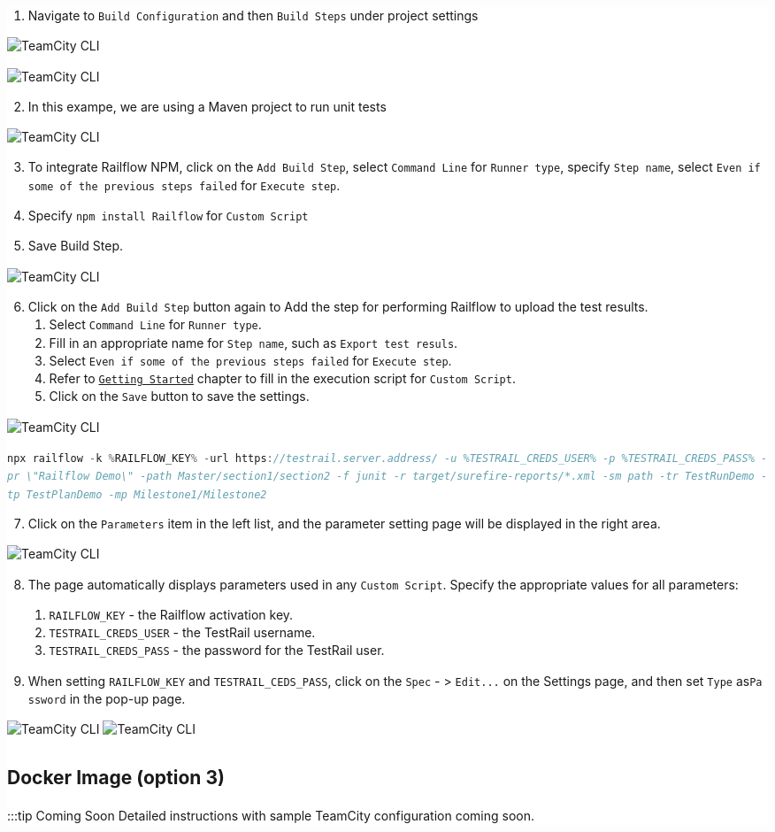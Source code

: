 1. Navigate to `Build Configuration` and then `Build Steps` under project settings

![TeamCity CLI](/img/cicd/teamcity/cli01.png)

![TeamCity CLI](/img/cicd/teamcity/cli02.png)

2. In this exampe, we are using a Maven project to run unit tests

![TeamCity CLI](/img/cicd/teamcity/cli03.png)

3. To integrate Railflow NPM, click on the `Add Build Step`, select `Command Line` for `Runner type`, specify `Step name`, select `Even if some of the previous steps failed` for `Execute step`.

4. Specify `npm install Railflow` for  `Custom Script` 
5. Save Build Step.

![TeamCity CLI](/img/cicd/teamcity/cli04.png)


6. Click on the `Add Build Step` button again to Add the step for performing Railflow to upload the test results.
   1. Select `Command Line` for `Runner type`.
   2. Fill in an appropriate name for `Step name`, such as `Export test resuls`.
   3. Select `Even if some of the previous steps failed` for `Execute step`.
   4. Refer to [`Getting Started`](/) chapter to fill in the execution script for `Custom Script`.
   5. Click on the `Save` button to save the settings.

![TeamCity CLI](/img/cicd/teamcity/cli05.png)

```jsx title="TeamCity Railflow CLI Example"
npx railflow -k %RAILFLOW_KEY% -url https://testrail.server.address/ -u %TESTRAIL_CREDS_USER% -p %TESTRAIL_CREDS_PASS% -pr \"Railflow Demo\" -path Master/section1/section2 -f junit -r target/surefire-reports/*.xml -sm path -tr TestRunDemo -tp TestPlanDemo -mp Milestone1/Milestone2
```

7. Click on the `Parameters` item in the left list, and the parameter setting page will be displayed in the right area.

![TeamCity CLI](/img/cicd/teamcity/cli06.png)

8. The page automatically displays parameters used in any `Custom Script`.
Specify the appropriate values for all parameters:
   1. `RAILFLOW_KEY` - the Railflow activation key.
   2. `TESTRAIL_CREDS_USER` - the TestRail username.
   3. `TESTRAIL_CREDS_PASS` - the password for the TestRail user.

9. When setting `RAILFLOW_KEY` and `TESTRAIL_CEDS_PASS`, click on the `Spec` - > `Edit...` on the Settings page,
 and then set `Type` as`Password` in the pop-up page.

![TeamCity CLI](/img/cicd/teamcity/cli07.png)
![TeamCity CLI](/img/cicd/teamcity/cli08.png)


## Docker Image (option 3)
:::tip Coming Soon 
Detailed instructions with sample TeamCity configuration coming soon.
